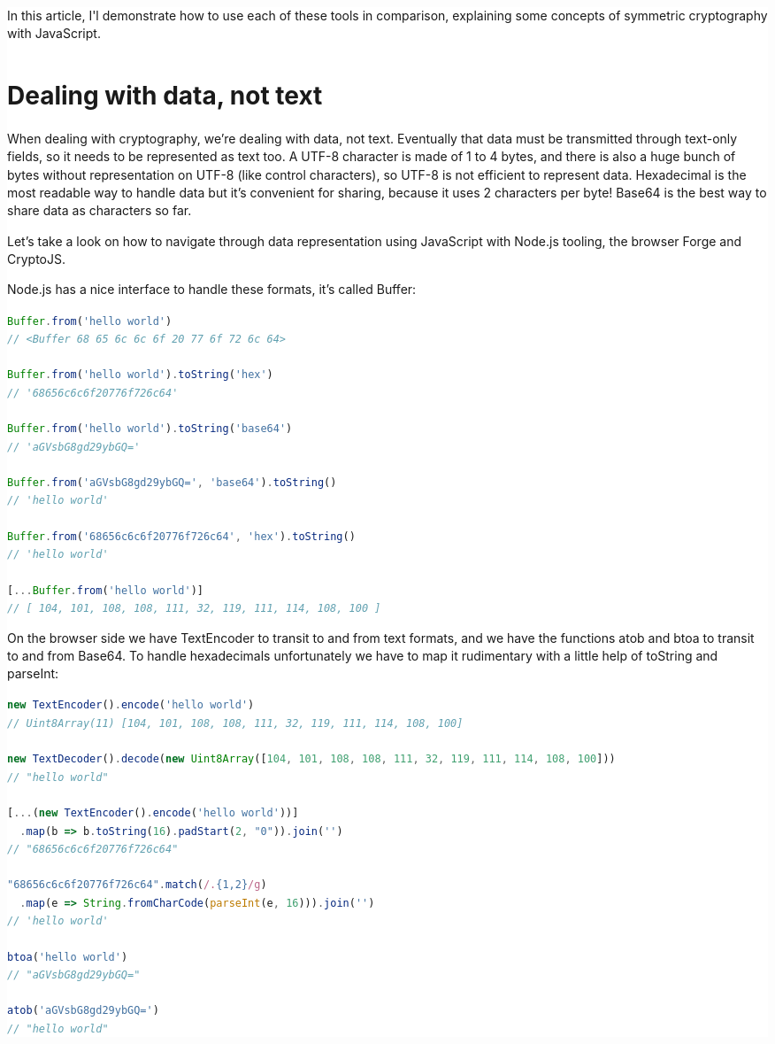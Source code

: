 In this article, I'l demonstrate how to use each of these tools in comparison, explaining some concepts of symmetric cryptography with JavaScript.

# Dealing with data, not text

When dealing with cryptography, we’re dealing with data, not text. Eventually that data must be transmitted through text-only fields, so it needs to be represented as text too. A UTF-8 character is made of 1 to 4 bytes, and there is also a huge bunch of bytes without representation on UTF-8 (like control characters), so UTF-8 is not efficient to represent data. Hexadecimal is the most readable way to handle data but it’s convenient for sharing, because it uses 2 characters per byte! Base64 is the best way to share data as characters so far.

Let’s take a look on how to navigate through data representation using JavaScript with Node.js tooling, the browser Forge and CryptoJS.

Node.js has a nice interface to handle these formats, it’s called Buffer:

```javascript
Buffer.from('hello world')
// <Buffer 68 65 6c 6c 6f 20 77 6f 72 6c 64>

Buffer.from('hello world').toString('hex')
// '68656c6c6f20776f726c64'

Buffer.from('hello world').toString('base64')
// 'aGVsbG8gd29ybGQ='

Buffer.from('aGVsbG8gd29ybGQ=', 'base64').toString()
// 'hello world'

Buffer.from('68656c6c6f20776f726c64', 'hex').toString()
// 'hello world'

[...Buffer.from('hello world')]
// [ 104, 101, 108, 108, 111, 32, 119, 111, 114, 108, 100 ]
```

On the browser side we have TextEncoder to transit to and from text formats, and we have the functions atob and btoa to transit to and from Base64. To handle hexadecimals unfortunately we have to map it rudimentary with a little help of toString and parseInt:

```javascript
new TextEncoder().encode('hello world')
// Uint8Array(11) [104, 101, 108, 108, 111, 32, 119, 111, 114, 108, 100]

new TextDecoder().decode(new Uint8Array([104, 101, 108, 108, 111, 32, 119, 111, 114, 108, 100]))
// "hello world"

[...(new TextEncoder().encode('hello world'))]
  .map(b => b.toString(16).padStart(2, "0")).join('')
// "68656c6c6f20776f726c64"

"68656c6c6f20776f726c64".match(/.{1,2}/g)
  .map(e => String.fromCharCode(parseInt(e, 16))).join('')
// 'hello world'

btoa('hello world')
// "aGVsbG8gd29ybGQ="

atob('aGVsbG8gd29ybGQ=')
// "hello world"
```
